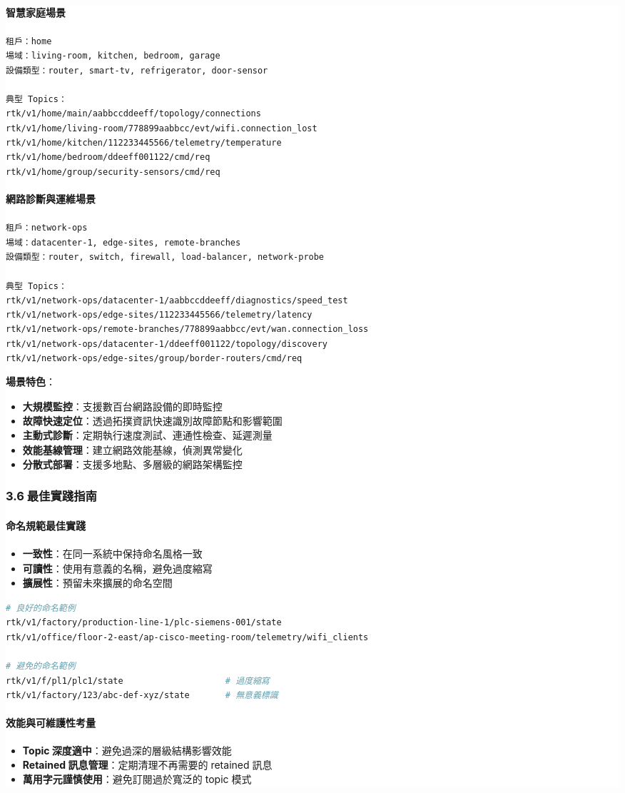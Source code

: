 #### 智慧家庭場景
```
租戶：home
場域：living-room, kitchen, bedroom, garage
設備類型：router, smart-tv, refrigerator, door-sensor

典型 Topics：
rtk/v1/home/main/aabbccddeeff/topology/connections
rtk/v1/home/living-room/778899aabbcc/evt/wifi.connection_lost
rtk/v1/home/kitchen/112233445566/telemetry/temperature
rtk/v1/home/bedroom/ddeeff001122/cmd/req
rtk/v1/home/group/security-sensors/cmd/req
```

#### 網路診斷與運維場景
```
租戶：network-ops
場域：datacenter-1, edge-sites, remote-branches
設備類型：router, switch, firewall, load-balancer, network-probe

典型 Topics：
rtk/v1/network-ops/datacenter-1/aabbccddeeff/diagnostics/speed_test
rtk/v1/network-ops/edge-sites/112233445566/telemetry/latency
rtk/v1/network-ops/remote-branches/778899aabbcc/evt/wan.connection_loss
rtk/v1/network-ops/datacenter-1/ddeeff001122/topology/discovery
rtk/v1/network-ops/edge-sites/group/border-routers/cmd/req
```

**場景特色**：
- **大規模監控**：支援數百台網路設備的即時監控
- **故障快速定位**：透過拓撲資訊快速識別故障節點和影響範圍
- **主動式診斷**：定期執行速度測試、連通性檢查、延遲測量
- **效能基線管理**：建立網路效能基線，偵測異常變化
- **分散式部署**：支援多地點、多層級的網路架構監控

### 3.6 最佳實踐指南

#### 命名規範最佳實踐
- **一致性**：在同一系統中保持命名風格一致
- **可讀性**：使用有意義的名稱，避免過度縮寫
- **擴展性**：預留未來擴展的命名空間

```bash
# 良好的命名範例
rtk/v1/factory/production-line-1/plc-siemens-001/state
rtk/v1/office/floor-2-east/ap-cisco-meeting-room/telemetry/wifi_clients

# 避免的命名範例  
rtk/v1/f/pl1/plc1/state                    # 過度縮寫
rtk/v1/factory/123/abc-def-xyz/state       # 無意義標識
```

#### 效能與可維護性考量
- **Topic 深度適中**：避免過深的層級結構影響效能
- **Retained 訊息管理**：定期清理不再需要的 retained 訊息
- **萬用字元謹慎使用**：避免訂閱過於寬泛的 topic 模式
